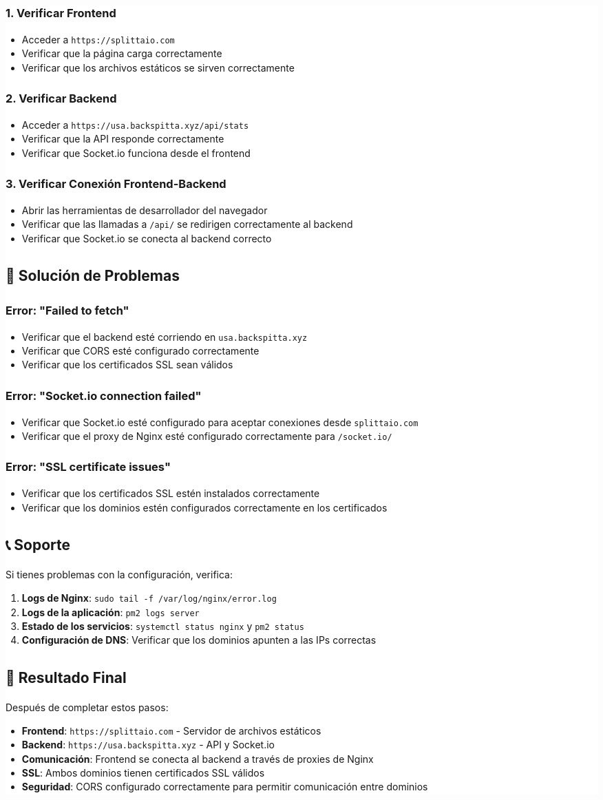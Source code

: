 ### 1. Verificar Frontend

- Acceder a `https://splittaio.com`
- Verificar que la página carga correctamente
- Verificar que los archivos estáticos se sirven correctamente

### 2. Verificar Backend

- Acceder a `https://usa.backspitta.xyz/api/stats`
- Verificar que la API responde correctamente
- Verificar que Socket.io funciona desde el frontend

### 3. Verificar Conexión Frontend-Backend

- Abrir las herramientas de desarrollador del navegador
- Verificar que las llamadas a `/api/` se redirigen correctamente al backend
- Verificar que Socket.io se conecta al backend correcto

## 🚨 Solución de Problemas

### Error: "Failed to fetch"

- Verificar que el backend esté corriendo en `usa.backspitta.xyz`
- Verificar que CORS esté configurado correctamente
- Verificar que los certificados SSL sean válidos

### Error: "Socket.io connection failed"

- Verificar que Socket.io esté configurado para aceptar conexiones desde `splittaio.com`
- Verificar que el proxy de Nginx esté configurado correctamente para `/socket.io/`

### Error: "SSL certificate issues"

- Verificar que los certificados SSL estén instalados correctamente
- Verificar que los dominios estén configurados correctamente en los certificados

## 📞 Soporte

Si tienes problemas con la configuración, verifica:

1. **Logs de Nginx**: `sudo tail -f /var/log/nginx/error.log`
2. **Logs de la aplicación**: `pm2 logs server`
3. **Estado de los servicios**: `systemctl status nginx` y `pm2 status`
4. **Configuración de DNS**: Verificar que los dominios apunten a las IPs correctas

## 🎯 Resultado Final

Después de completar estos pasos:

- **Frontend**: `https://splittaio.com` - Servidor de archivos estáticos
- **Backend**: `https://usa.backspitta.xyz` - API y Socket.io
- **Comunicación**: Frontend se conecta al backend a través de proxies de Nginx
- **SSL**: Ambos dominios tienen certificados SSL válidos
- **Seguridad**: CORS configurado correctamente para permitir comunicación entre dominios
